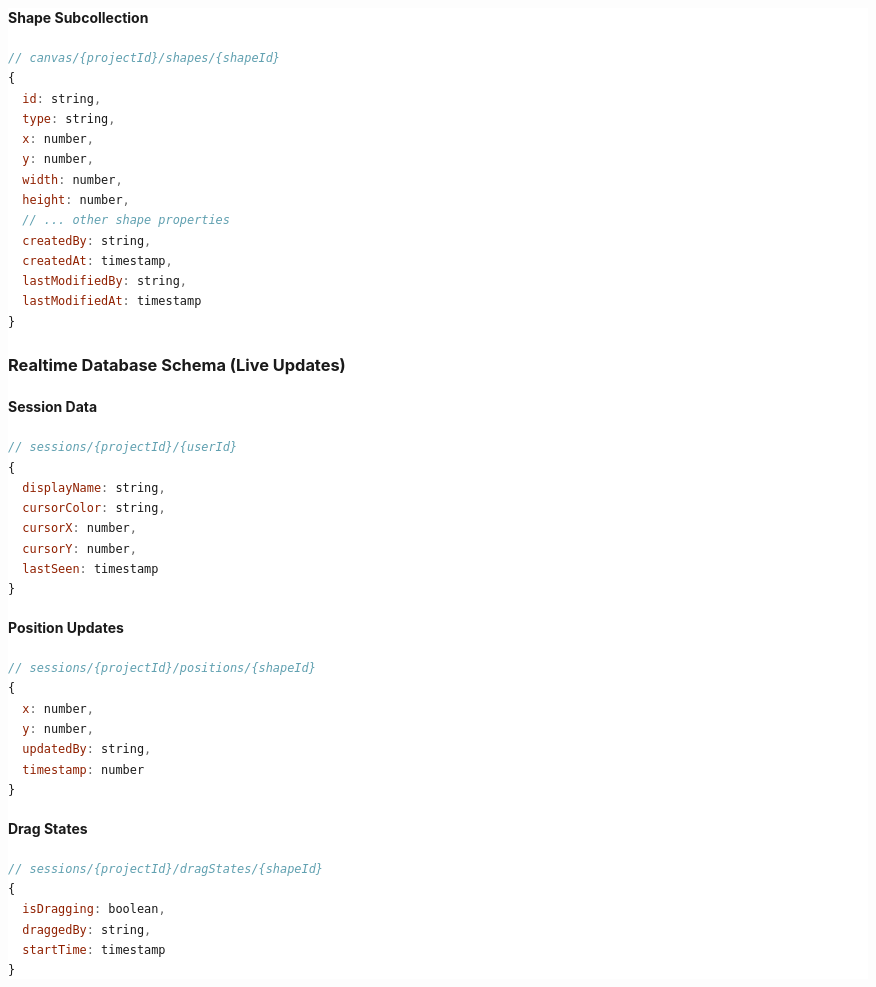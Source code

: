 #### Shape Subcollection
```javascript
// canvas/{projectId}/shapes/{shapeId}
{
  id: string,
  type: string,
  x: number,
  y: number,
  width: number,
  height: number,
  // ... other shape properties
  createdBy: string,
  createdAt: timestamp,
  lastModifiedBy: string,
  lastModifiedAt: timestamp
}
```

### Realtime Database Schema (Live Updates)

#### Session Data
```javascript
// sessions/{projectId}/{userId}
{
  displayName: string,
  cursorColor: string,
  cursorX: number,
  cursorY: number,
  lastSeen: timestamp
}
```

#### Position Updates
```javascript
// sessions/{projectId}/positions/{shapeId}
{
  x: number,
  y: number,
  updatedBy: string,
  timestamp: number
}
```

#### Drag States
```javascript
// sessions/{projectId}/dragStates/{shapeId}
{
  isDragging: boolean,
  draggedBy: string,
  startTime: timestamp
}
```
